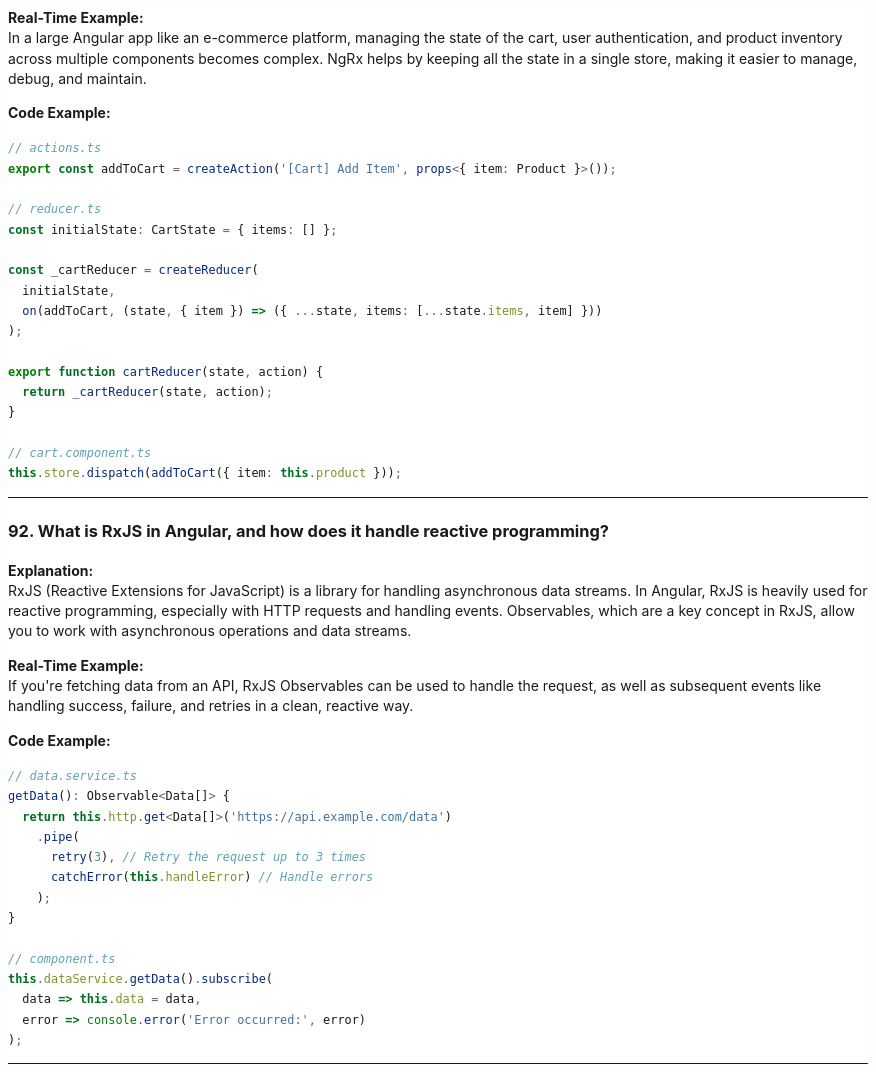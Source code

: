 **Real-Time Example:**  
In a large Angular app like an e-commerce platform, managing the state of the cart, user authentication, and product inventory across multiple components becomes complex. NgRx helps by keeping all the state in a single store, making it easier to manage, debug, and maintain.

**Code Example:**
```typescript
// actions.ts
export const addToCart = createAction('[Cart] Add Item', props<{ item: Product }>());

// reducer.ts
const initialState: CartState = { items: [] };

const _cartReducer = createReducer(
  initialState,
  on(addToCart, (state, { item }) => ({ ...state, items: [...state.items, item] }))
);

export function cartReducer(state, action) {
  return _cartReducer(state, action);
}

// cart.component.ts
this.store.dispatch(addToCart({ item: this.product }));
```

---

### 92. What is RxJS in Angular, and how does it handle reactive programming?

**Explanation:**  
RxJS (Reactive Extensions for JavaScript) is a library for handling asynchronous data streams. In Angular, RxJS is heavily used for reactive programming, especially with HTTP requests and handling events. Observables, which are a key concept in RxJS, allow you to work with asynchronous operations and data streams.

**Real-Time Example:**  
If you're fetching data from an API, RxJS Observables can be used to handle the request, as well as subsequent events like handling success, failure, and retries in a clean, reactive way.

**Code Example:**
```typescript
// data.service.ts
getData(): Observable<Data[]> {
  return this.http.get<Data[]>('https://api.example.com/data')
    .pipe(
      retry(3), // Retry the request up to 3 times
      catchError(this.handleError) // Handle errors
    );
}

// component.ts
this.dataService.getData().subscribe(
  data => this.data = data,
  error => console.error('Error occurred:', error)
);
```

---